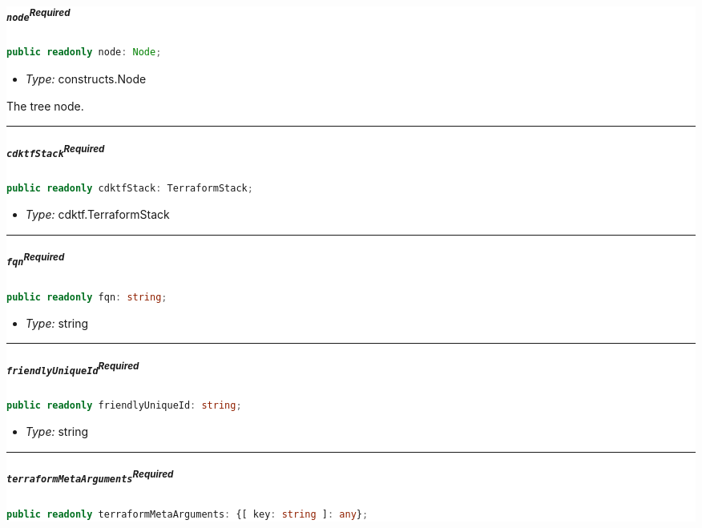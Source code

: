 
##### `node`<sup>Required</sup> <a name="node" id="@cdktf/provider-okta.adminRoleCustomAssignments.AdminRoleCustomAssignments.property.node"></a>

```typescript
public readonly node: Node;
```

- *Type:* constructs.Node

The tree node.

---

##### `cdktfStack`<sup>Required</sup> <a name="cdktfStack" id="@cdktf/provider-okta.adminRoleCustomAssignments.AdminRoleCustomAssignments.property.cdktfStack"></a>

```typescript
public readonly cdktfStack: TerraformStack;
```

- *Type:* cdktf.TerraformStack

---

##### `fqn`<sup>Required</sup> <a name="fqn" id="@cdktf/provider-okta.adminRoleCustomAssignments.AdminRoleCustomAssignments.property.fqn"></a>

```typescript
public readonly fqn: string;
```

- *Type:* string

---

##### `friendlyUniqueId`<sup>Required</sup> <a name="friendlyUniqueId" id="@cdktf/provider-okta.adminRoleCustomAssignments.AdminRoleCustomAssignments.property.friendlyUniqueId"></a>

```typescript
public readonly friendlyUniqueId: string;
```

- *Type:* string

---

##### `terraformMetaArguments`<sup>Required</sup> <a name="terraformMetaArguments" id="@cdktf/provider-okta.adminRoleCustomAssignments.AdminRoleCustomAssignments.property.terraformMetaArguments"></a>

```typescript
public readonly terraformMetaArguments: {[ key: string ]: any};
```
